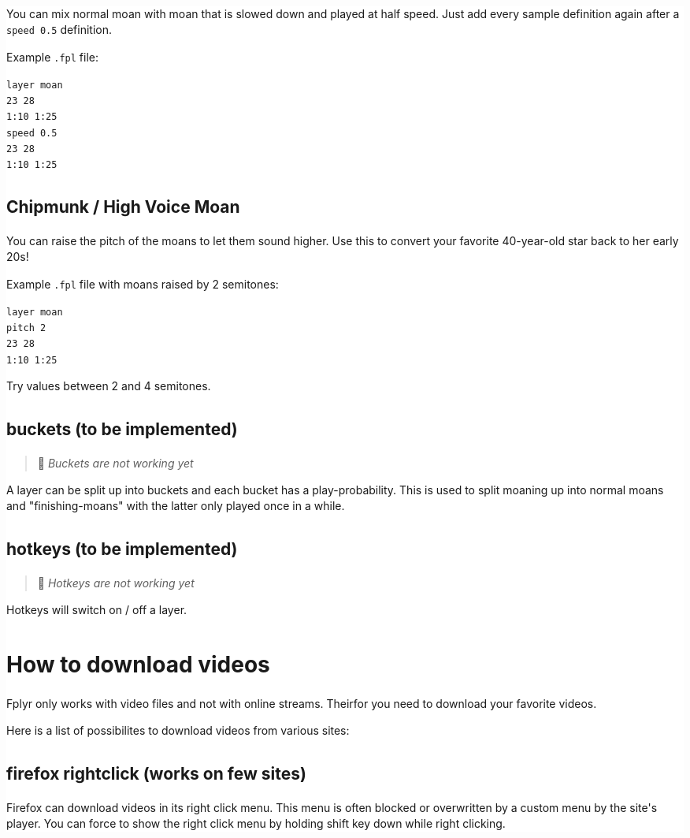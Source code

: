 You can mix normal moan with moan that is slowed down and played at half speed. Just add every sample definition again after a `speed 0.5` definition.

Example `.fpl` file:
```
layer moan
23 28
1:10 1:25
speed 0.5
23 28
1:10 1:25
```


## Chipmunk / High Voice Moan

You can raise the pitch of the moans to let them sound higher.
Use this to convert your favorite 40-year-old star back to her early 20s!

Example `.fpl` file with moans raised by 2 semitones:

```
layer moan
pitch 2
23 28
1:10 1:25
```

Try values between 2 and 4 semitones.


## buckets (to be implemented)

> :cherries: *Buckets are not working yet*

A layer can be split up into buckets and each bucket has a play-probability.
This is used to split moaning up into normal moans and "finishing-moans" with the latter only played once in a while.


## hotkeys (to be implemented)

> :cherries: *Hotkeys are not working yet*

Hotkeys will switch on / off a layer.


# How to download videos

Fplyr only works with video files and not with online streams. Theirfor you need to download your favorite videos.

Here is a list of possibilites to download videos from various sites:

## firefox rightclick (works on few sites)
Firefox can download videos in its right click menu. This menu is often blocked or overwritten by a custom menu by the site's player. You can force to show the right click menu by holding shift key down while right clicking.

